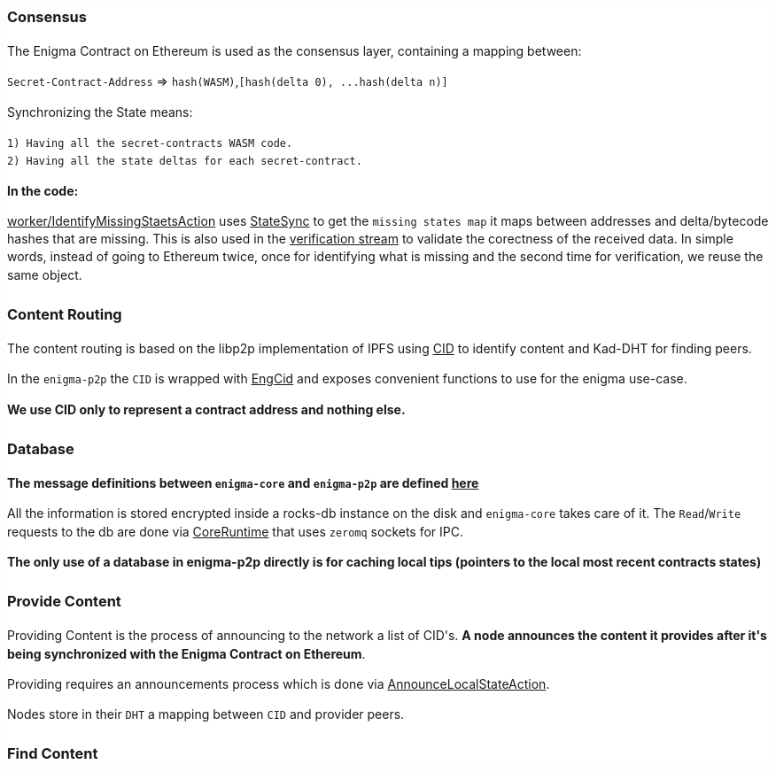 
### Consensus

The Enigma Contract on Ethereum is used as the consensus layer, containing a mapping between:

`Secret-Contract-Address` => `hash(WASM)`,`[hash(delta 0), ...hash(delta n)]`

Synchronizing the State means:

    1) Having all the secret-contracts WASM code.
    2) Having all the state deltas for each secret-contract.
**In the code:** 

[worker/IdentifyMissingStaetsAction](https://github.com/enigmampc/enigma-p2p/blob/develop/src/worker/controller/actions/sync/IdentifyMissingStatesAction.js) uses [StateSync](https://github.com/enigmampc/enigma-p2p/blob/develop/src/ethereum/StateSync.js) to get the `missing states map` it maps between addresses and delta/bytecode hashes that are missing. This is also used in the [verification stream](https://github.com/enigmampc/enigma-p2p/blob/develop/src/worker/state_sync/receiver/Receiver.js) to validate the corectness of the received data. 
In simple words, instead of going to Ethereum twice, once for identifying what is missing and the second time for verification, we reuse the same object. 

### Content Routing

The content routing is based on the libp2p implementation of IPFS using [CID](https://github.com/ipld/js-cid) to identify content and Kad-DHT for finding peers.

In the `enigma-p2p` the `CID` is wrapped with [EngCid](https://github.com/enigmampc/enigma-p2p/blob/develop/src/common/EngCID.js) and exposes convenient functions to use for the enigma use-case.  

**We use CID only to represent a contract address and nothing else.**

### Database

**The message definitions between `enigma-core` and `enigma-p2p` are defined [here](https://github.com/enigmampc/enigma-p2p/blob/develop/docs/IPC_MESSAGES.md)**

All the information is stored encrypted inside a rocks-db instance on the disk and `enigma-core` takes care of it. The `Read`/`Write` requests to the db are done via [CoreRuntime](https://github.com/enigmampc/enigma-p2p/blob/develop/src/core/CoreRuntime.js) that uses `zeromq` sockets for IPC.

**The only use of a database in enigma-p2p directly is for caching local tips (pointers to the local most recent contracts states)**

### Provide Content

Providing Content is the process of announcing to the network a list of CID's. **A node announces the content it provides after it's being synchronized with the Enigma Contract on Ethereum**.

Providing requires an announcements process which is done via [AnnounceLocalStateAction](https://github.com/enigmampc/enigma-p2p/blob/develop/src/worker/controller/actions/sync/AnnounceLocalStateAction.js). 

Nodes store in their `DHT` a mapping between `CID` and provider peers.

### Find Content
